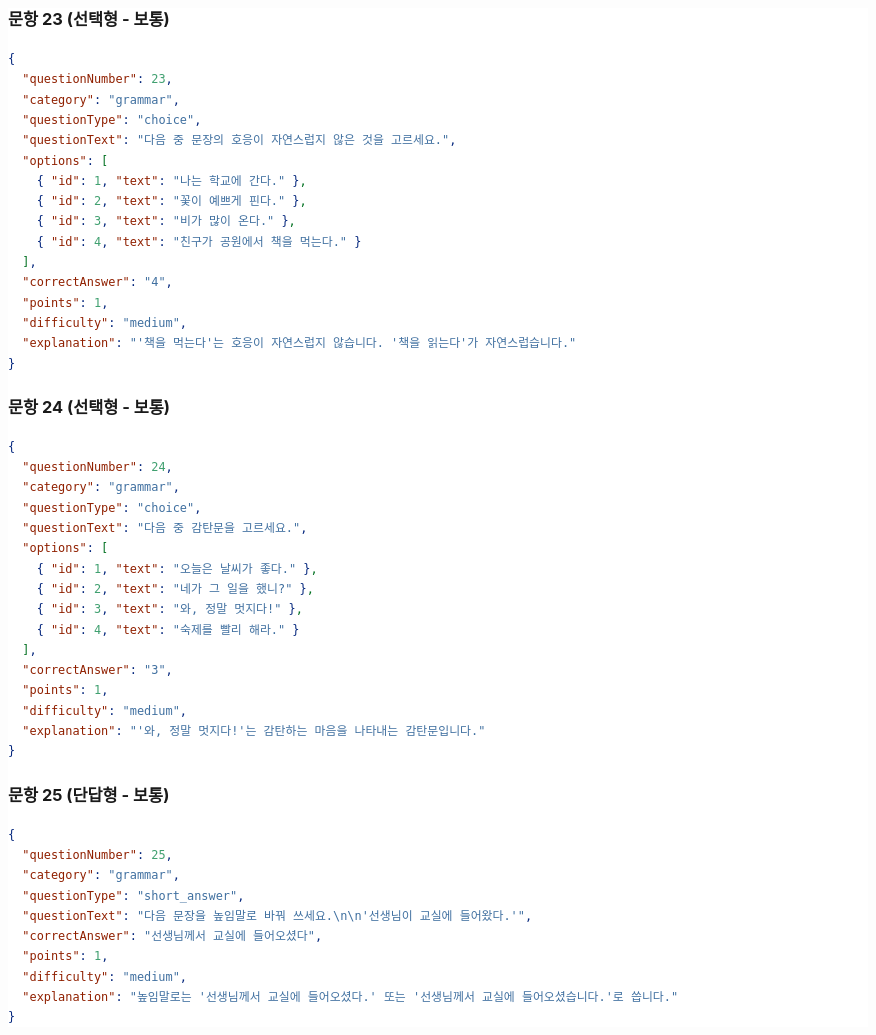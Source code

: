 ### 문항 23 (선택형 - 보통)
```json
{
  "questionNumber": 23,
  "category": "grammar",
  "questionType": "choice",
  "questionText": "다음 중 문장의 호응이 자연스럽지 않은 것을 고르세요.",
  "options": [
    { "id": 1, "text": "나는 학교에 간다." },
    { "id": 2, "text": "꽃이 예쁘게 핀다." },
    { "id": 3, "text": "비가 많이 온다." },
    { "id": 4, "text": "친구가 공원에서 책을 먹는다." }
  ],
  "correctAnswer": "4",
  "points": 1,
  "difficulty": "medium",
  "explanation": "'책을 먹는다'는 호응이 자연스럽지 않습니다. '책을 읽는다'가 자연스럽습니다."
}
```

### 문항 24 (선택형 - 보통)
```json
{
  "questionNumber": 24,
  "category": "grammar",
  "questionType": "choice",
  "questionText": "다음 중 감탄문을 고르세요.",
  "options": [
    { "id": 1, "text": "오늘은 날씨가 좋다." },
    { "id": 2, "text": "네가 그 일을 했니?" },
    { "id": 3, "text": "와, 정말 멋지다!" },
    { "id": 4, "text": "숙제를 빨리 해라." }
  ],
  "correctAnswer": "3",
  "points": 1,
  "difficulty": "medium",
  "explanation": "'와, 정말 멋지다!'는 감탄하는 마음을 나타내는 감탄문입니다."
}
```

### 문항 25 (단답형 - 보통)
```json
{
  "questionNumber": 25,
  "category": "grammar",
  "questionType": "short_answer",
  "questionText": "다음 문장을 높임말로 바꿔 쓰세요.\n\n'선생님이 교실에 들어왔다.'",
  "correctAnswer": "선생님께서 교실에 들어오셨다",
  "points": 1,
  "difficulty": "medium",
  "explanation": "높임말로는 '선생님께서 교실에 들어오셨다.' 또는 '선생님께서 교실에 들어오셨습니다.'로 씁니다."
}
```
